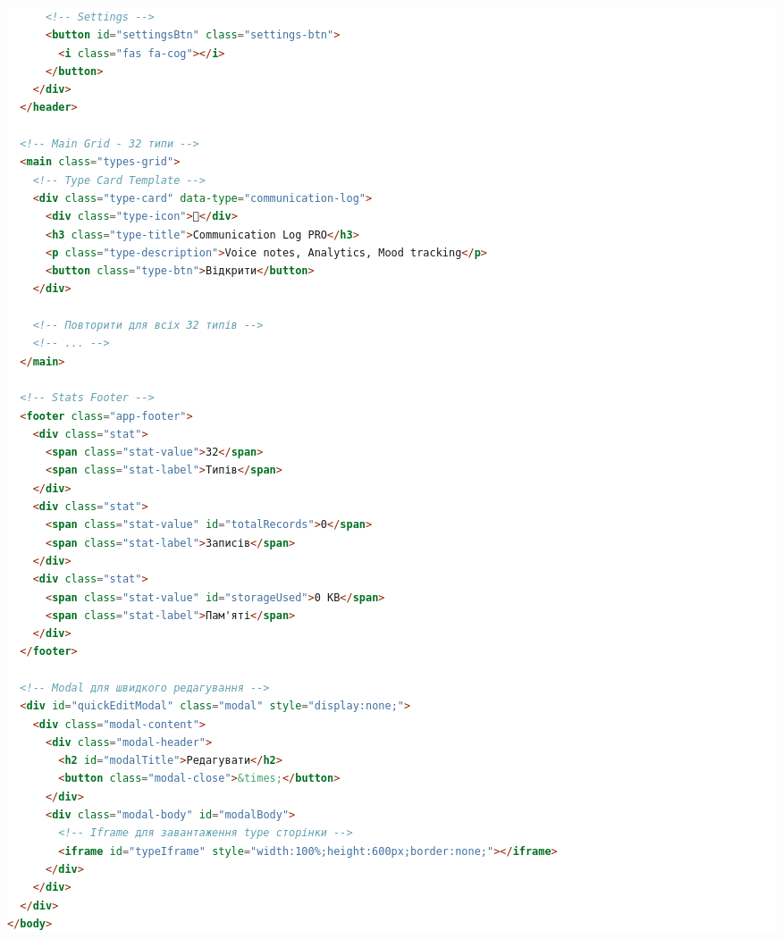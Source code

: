 ```html
      <!-- Settings -->
      <button id="settingsBtn" class="settings-btn">
        <i class="fas fa-cog"></i>
      </button>
    </div>
  </header>

  <!-- Main Grid - 32 типи -->
  <main class="types-grid">
    <!-- Type Card Template -->
    <div class="type-card" data-type="communication-log">
      <div class="type-icon">💬</div>
      <h3 class="type-title">Communication Log PRO</h3>
      <p class="type-description">Voice notes, Analytics, Mood tracking</p>
      <button class="type-btn">Відкрити</button>
    </div>
    
    <!-- Повторити для всіх 32 типів -->
    <!-- ... -->
  </main>

  <!-- Stats Footer -->
  <footer class="app-footer">
    <div class="stat">
      <span class="stat-value">32</span>
      <span class="stat-label">Типів</span>
    </div>
    <div class="stat">
      <span class="stat-value" id="totalRecords">0</span>
      <span class="stat-label">Записів</span>
    </div>
    <div class="stat">
      <span class="stat-value" id="storageUsed">0 KB</span>
      <span class="stat-label">Пам'яті</span>
    </div>
  </footer>

  <!-- Modal для швидкого редагування -->
  <div id="quickEditModal" class="modal" style="display:none;">
    <div class="modal-content">
      <div class="modal-header">
        <h2 id="modalTitle">Редагувати</h2>
        <button class="modal-close">&times;</button>
      </div>
      <div class="modal-body" id="modalBody">
        <!-- Iframe для завантаження type сторінки -->
        <iframe id="typeIframe" style="width:100%;height:600px;border:none;"></iframe>
      </div>
    </div>
  </div>
</body>
```
